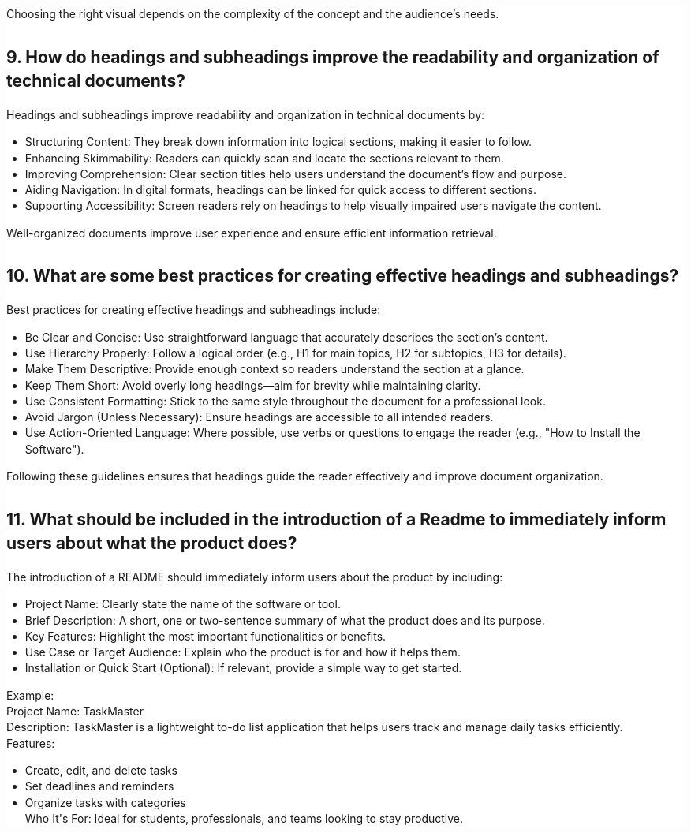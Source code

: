 Choosing the right visual depends on the complexity of the concept and the audience’s needs.

## 9. How do headings and subheadings improve the readability and organization of technical documents?
Headings and subheadings improve readability and organization in technical documents by:  
- Structuring Content: They break down information into logical sections, making it easier to follow.  
- Enhancing Skimmability: Readers can quickly scan and locate the sections relevant to them.  
- Improving Comprehension: Clear section titles help users understand the document’s flow and purpose.  
- Aiding Navigation: In digital formats, headings can be linked for quick access to different sections.  
- Supporting Accessibility: Screen readers rely on headings to help visually impaired users navigate the content.  

Well-organized documents improve user experience and ensure efficient information retrieval.

## 10. What are some best practices for creating effective headings and subheadings?
Best practices for creating effective headings and subheadings include:  
- Be Clear and Concise: Use straightforward language that accurately describes the section’s content.  
- Use Hierarchy Properly: Follow a logical order (e.g., H1 for main topics, H2 for subtopics, H3 for details).  
- Make Them Descriptive: Provide enough context so readers understand the section at a glance.  
- Keep Them Short: Avoid overly long headings—aim for brevity while maintaining clarity.  
- Use Consistent Formatting: Stick to the same style throughout the document for a professional look.  
- Avoid Jargon (Unless Necessary): Ensure headings are accessible to all intended readers.  
- Use Action-Oriented Language: Where possible, use verbs or questions to engage the reader (e.g., "How to Install the Software").  

Following these guidelines ensures that headings guide the reader effectively and improve document organization.

## 11. What should be included in the introduction of a Readme to immediately inform users about what the product does?
The introduction of a README should immediately inform users about the product by including:  
- Project Name: Clearly state the name of the software or tool.  
- Brief Description: A short, one or two-sentence summary of what the product does and its purpose.  
- Key Features: Highlight the most important functionalities or benefits.  
- Use Case or Target Audience: Explain who the product is for and how it helps them.  
- Installation or Quick Start (Optional): If relevant, provide a simple way to get started.  

Example:  
Project Name: TaskMaster  
Description: TaskMaster is a lightweight to-do list application that helps users track and manage daily tasks efficiently.  
Features:  
- Create, edit, and delete tasks  
- Set deadlines and reminders  
- Organize tasks with categories  
Who It's For: Ideal for students, professionals, and teams looking to stay productive.  
